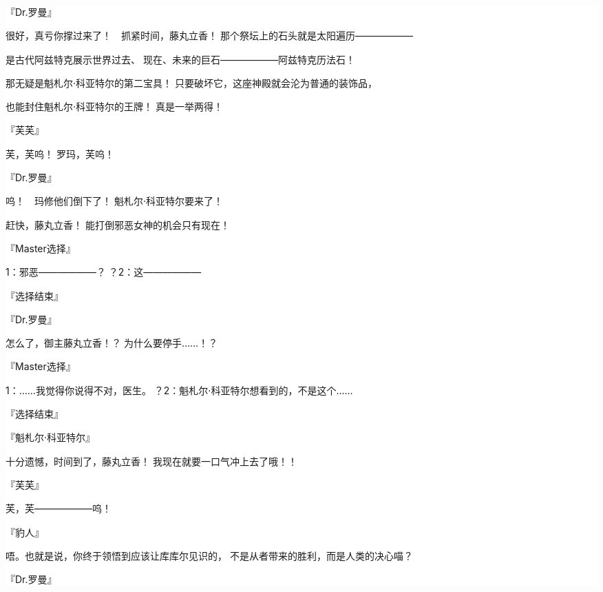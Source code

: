 『Dr.罗曼』

很好，真亏你撑过来了！　抓紧时间，藤丸立香！
那个祭坛上的石头就是太阳遍历——————

是古代阿兹特克展示世界过去、
现在、未来的巨石——————阿兹特克历法石！

那无疑是魁札尔·科亚特尔的第二宝具！
只要破坏它，这座神殿就会沦为普通的装饰品，

也能封住魁札尔·科亚特尔的王牌！
真是一举两得！

『芙芙』

芙，芙呜！
罗玛，芙呜！

『Dr.罗曼』

呜！　玛修他们倒下了！
魁札尔·科亚特尔要来了！

赶快，藤丸立香！
能打倒邪恶女神的机会只有现在！

『Master选择』

1：邪恶——————？
？2：这——————

『选择结束』

『Dr.罗曼』

怎么了，御主藤丸立香！？
为什么要停手……！？

『Master选择』

1：……我觉得你说得不对，医生。
？2：魁札尔·科亚特尔想看到的，不是这个……

『选择结束』

『魁札尔·科亚特尔』

十分遗憾，时间到了，藤丸立香！
我现在就要一口气冲上去了哦！！

『芙芙』

芙，芙——————呜！

『豹人』

唔。也就是说，你终于领悟到应该让库库尔见识的，
不是从者带来的胜利，而是人类的决心喵？

『Dr.罗曼』
